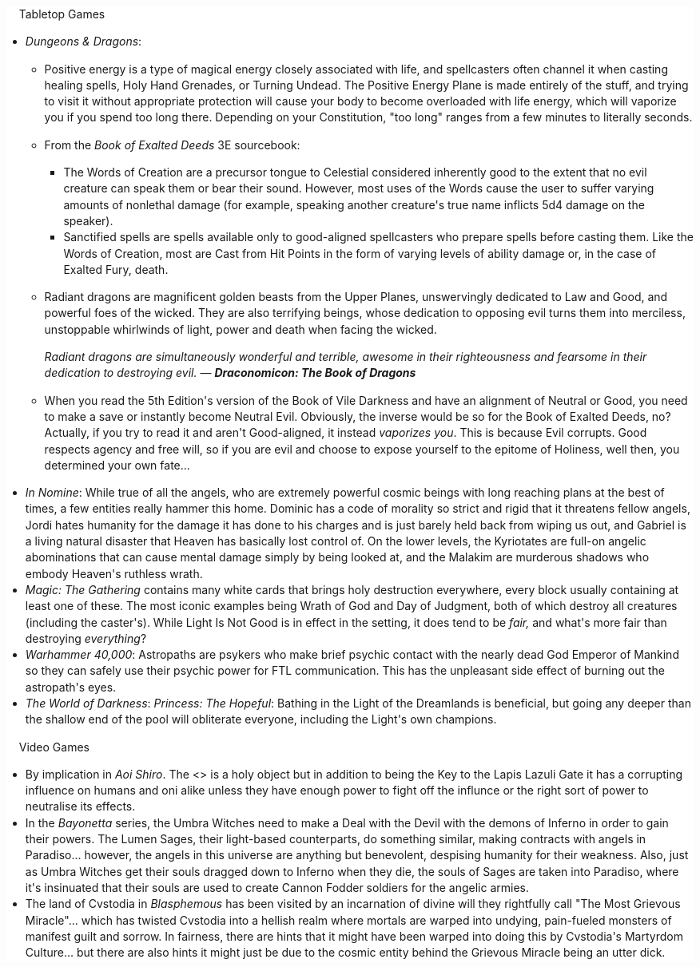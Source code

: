     Tabletop Games 

-   _Dungeons & Dragons_:
    -   Positive energy is a type of magical energy closely associated with life, and spellcasters often channel it when casting healing spells, Holy Hand Grenades, or Turning Undead. The Positive Energy Plane is made entirely of the stuff, and trying to visit it without appropriate protection will cause your body to become overloaded with life energy, which will vaporize you if you spend too long there. Depending on your Constitution, "too long" ranges from a few minutes to literally seconds.
    -   From the _Book of Exalted Deeds_ 3E sourcebook:
        -   The Words of Creation are a precursor tongue to Celestial considered inherently good to the extent that no evil creature can speak them or bear their sound. However, most uses of the Words cause the user to suffer varying amounts of nonlethal damage (for example, speaking another creature's true name inflicts 5d4 damage on the speaker).
        -   Sanctified spells are spells available only to good-aligned spellcasters who prepare spells before casting them. Like the Words of Creation, most are Cast from Hit Points in the form of varying levels of ability damage or, in the case of Exalted Fury, death.
    -   Radiant dragons are magnificent golden beasts from the Upper Planes, unswervingly dedicated to Law and Good, and powerful foes of the wicked. They are also terrifying beings, whose dedication to opposing evil turns them into merciless, unstoppable whirlwinds of light, power and death when facing the wicked.
        
        _Radiant dragons are simultaneously wonderful and terrible, awesome in their righteousness and fearsome in their dedication to destroying evil._ — _**Draconomicon: The Book of Dragons**_
        
    -   When you read the 5th Edition's version of the Book of Vile Darkness and have an alignment of Neutral or Good, you need to make a save or instantly become Neutral Evil. Obviously, the inverse would be so for the Book of Exalted Deeds, no? Actually, if you try to read it and aren't Good-aligned, it instead _vaporizes you_. This is because Evil corrupts. Good respects agency and free will, so if you are evil and choose to expose yourself to the epitome of Holiness, well then, you determined your own fate...
-   _In Nomine_: While true of all the angels, who are extremely powerful cosmic beings with long reaching plans at the best of times, a few entities really hammer this home. Dominic has a code of morality so strict and rigid that it threatens fellow angels, Jordi hates humanity for the damage it has done to his charges and is just barely held back from wiping us out, and Gabriel is a living natural disaster that Heaven has basically lost control of. On the lower levels, the Kyriotates are full-on angelic abominations that can cause mental damage simply by being looked at, and the Malakim are murderous shadows who embody Heaven's ruthless wrath.
-   _Magic: The Gathering_ contains many white cards that brings holy destruction everywhere, every block usually containing at least one of these. The most iconic examples being Wrath of God and Day of Judgment, both of which destroy all creatures (including the caster's). While Light Is Not Good is in effect in the setting, it does tend to be _fair,_ and what's more fair than destroying _everything_?
-   _Warhammer 40,000_: Astropaths are psykers who make brief psychic contact with the nearly dead God Emperor of Mankind so they can safely use their psychic power for FTL communication. This has the unpleasant side effect of burning out the astropath's eyes.
-   _The World of Darkness_: _Princess: The Hopeful_: Bathing in the Light of the Dreamlands is beneficial, but going any deeper than the shallow end of the pool will obliterate everyone, including the Light's own champions.

    Video Games 

-   By implication in _Aoi Shiro_. The <<Sword>> is a holy object but in addition to being the Key to the Lapis Lazuli Gate it has a corrupting influence on humans and oni alike unless they have enough power to fight off the influnce or the right sort of power to neutralise its effects.
-   In the _Bayonetta_ series, the Umbra Witches need to make a Deal with the Devil with the demons of Inferno in order to gain their powers. The Lumen Sages, their light-based counterparts, do something similar, making contracts with angels in Paradiso... however, the angels in this universe are anything but benevolent, despising humanity for their weakness. Also, just as Umbra Witches get their souls dragged down to Inferno when they die, the souls of Sages are taken into Paradiso, where it's insinuated that their souls are used to create Cannon Fodder soldiers for the angelic armies.
-   The land of Cvstodia in _Blasphemous_ has been visited by an incarnation of divine will they rightfully call "The Most Grievous Miracle"... which has twisted Cvstodia into a hellish realm where mortals are warped into undying, pain-fueled monsters of manifest guilt and sorrow. In fairness, there are hints that it might have been warped into doing this by Cvstodia's Martyrdom Culture... but there are also hints it might just be due to the cosmic entity behind the Grievous Miracle being an utter dick.
